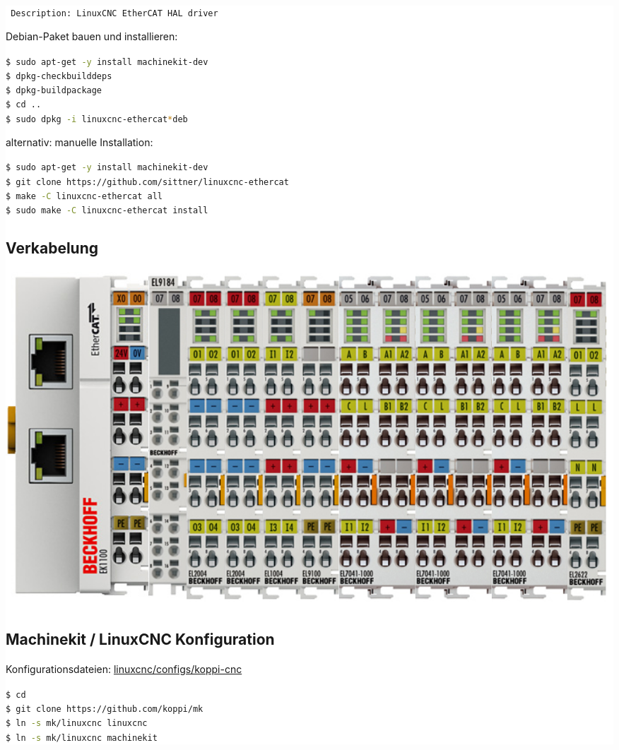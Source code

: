 ```diff
 Description: LinuxCNC EtherCAT HAL driver
```
Debian-Paket bauen und installieren:
```bash
$ sudo apt-get -y install machinekit-dev
$ dpkg-checkbuilddeps
$ dpkg-buildpackage
$ cd ..
$ sudo dpkg -i linuxcnc-ethercat*deb
```
alternativ: manuelle Installation:
```bash
$ sudo apt-get -y install machinekit-dev
$ git clone https://github.com/sittner/linuxcnc-ethercat
$ make -C linuxcnc-ethercat all
$ sudo make -C linuxcnc-ethercat install
```

## Verkabelung

![pics/koppi-cnc-beckhoff.png](pics/koppi-cnc-beckhoff.png)

## Machinekit / LinuxCNC Konfiguration

Konfigurationsdateien: [linuxcnc/configs/koppi-cnc](linuxcnc/configs/koppi-cnc)

```bash
$ cd
$ git clone https://github.com/koppi/mk
$ ln -s mk/linuxcnc linuxcnc
$ ln -s mk/linuxcnc machinekit
```
